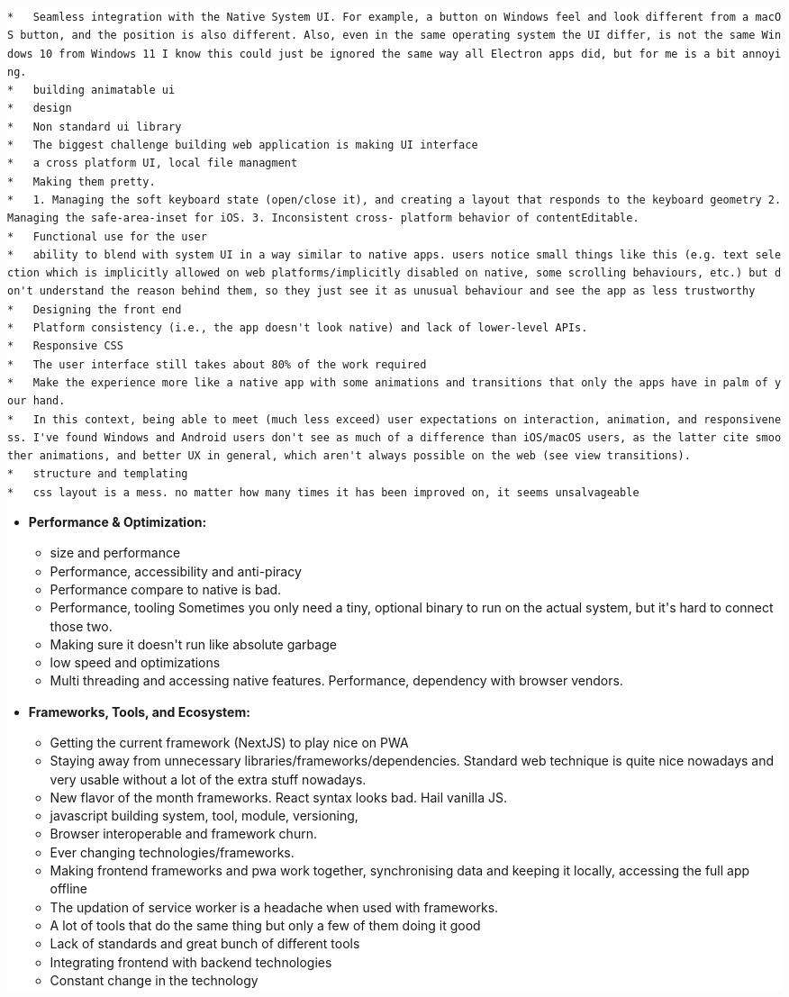     *   Seamless integration with the Native System UI. For example, a button on Windows feel and look different from a macOS button, and the position is also different. Also, even in the same operating system the UI differ, is not the same Windows 10 from Windows 11 I know this could just be ignored the same way all Electron apps did, but for me is a bit annoying.
    *   building animatable ui
    *   design
    *   Non standard ui library
    *   The biggest challenge building web application is making UI interface
    *   a cross platform UI, local file managment
    *   Making them pretty.
    *   1. Managing the soft keyboard state (open/close it), and creating a layout that responds to the keyboard geometry 2. Managing the safe-area-inset for iOS. 3. Inconsistent cross- platform behavior of contentEditable.
    *   Functional use for the user
    *   ability to blend with system UI in a way similar to native apps. users notice small things like this (e.g. text selection which is implicitly allowed on web platforms/implicitly disabled on native, some scrolling behaviours, etc.) but don't understand the reason behind them, so they just see it as unusual behaviour and see the app as less trustworthy
    *   Designing the front end
    *   Platform consistency (i.e., the app doesn't look native) and lack of lower-level APIs.
    *   Responsive CSS
    *   The user interface still takes about 80% of the work required
    *   Make the experience more like a native app with some animations and transitions that only the apps have in palm of your hand.
    *   In this context, being able to meet (much less exceed) user expectations on interaction, animation, and responsiveness. I've found Windows and Android users don't see as much of a difference than iOS/macOS users, as the latter cite smoother animations, and better UX in general, which aren't always possible on the web (see view transitions).
    *   structure and templating
    *   css layout is a mess. no matter how many times it has been improved on, it seems unsalvageable

*   **Performance & Optimization:**

    *   size and performance
    *   Performance, accessibility and anti-piracy
    *   Performance compare to native is bad.
    *   Performance, tooling Sometimes you only need a tiny, optional binary to run on the actual system, but it's hard to connect those two.
    *   Making sure it doesn't run like absolute garbage
    *   low speed and optimizations
    *   Multi threading and accessing native features. Performance, dependency with browser vendors.

*   **Frameworks, Tools, and Ecosystem:**

    *   Getting the current framework (NextJS) to play nice on PWA
    *   Staying away from unnecessary libraries/frameworks/dependencies. Standard web technique is quite nice nowadays and very usable without a lot of the extra stuff nowadays.
    *   New flavor of the month frameworks. React syntax looks bad. Hail vanilla JS.
    *   javascript building system, tool, module, versioning,
    *   Browser interoperable and framework churn.
    *   Ever changing technologies/frameworks.
    *   Making frontend frameworks and pwa work together, synchronising data and keeping it locally, accessing the full app offline
    *   The updation of service worker is a headache when used with frameworks.
    *   A lot of tools that do the same thing but only a few of them doing it good
    *   Lack of standards and great bunch of different tools
    *   Integrating frontend with backend technologies
    *   Constant change in the technology

